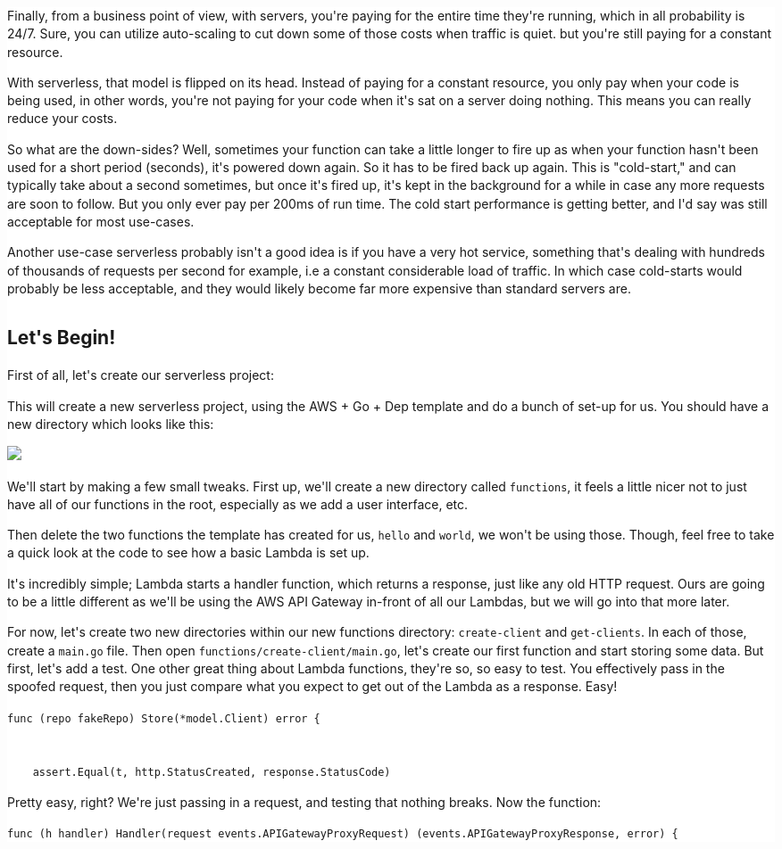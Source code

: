 Finally, from a business point of view, with servers, you're paying for the entire time they're running, which in all probability is 24/7. Sure, you can utilize auto-scaling to cut down some of those costs when traffic is quiet. but you're still paying for a constant resource.

With serverless, that model is flipped on its head. Instead of paying for a constant resource, you only pay when your code is being used, in other words, you're not paying for your code when it's sat on a server doing nothing. This means you can really reduce your costs.

So what are the down-sides? Well, sometimes your function can take a little longer to fire up as when your function hasn't been used for a short period (seconds), it's powered down again. So it has to be fired back up again. This is "cold-start," and can typically take about a second sometimes, but once it's fired up, it's kept in the background for a while in case any more requests are soon to follow. But you only ever pay per 200ms of run time. The cold start performance is getting better, and I'd say was still acceptable for most use-cases.

Another use-case serverless probably isn't a good idea is if you have a very hot service, something that's dealing with hundreds of thousands of requests per second for example, i.e a constant considerable load of traffic. In which case cold-starts would probably be less acceptable, and they would likely become far more expensive than standard servers are.

## Let's Begin!

First of all, let's create our serverless project:

This will create a new serverless project, using the AWS + Go + Dep template and do a bunch of set-up for us. You should have a new directory which looks like this:

![](https://ewanvalentine.io/content/images/2018/05/Screen-Shot-2018-05-19-at-11.35.05.png)

We'll start by making a few small tweaks. First up, we'll create a new directory called `functions`, it feels a little nicer not to just have all of our functions in the root, especially as we add a user interface, etc.

Then delete the two functions the template has created for us, `hello` and `world`, we won't be using those. Though, feel free to take a quick look at the code to see how a basic Lambda is set up.

It's incredibly simple; Lambda starts a handler function, which returns a response, just like any old HTTP request. Ours are going to be a little different as we'll be using the AWS API Gateway in-front of all our Lambdas, but we will go into that more later.

For now, let's create two new directories within our new functions directory: `create-client` and `get-clients`. In each of those, create a `main.go` file. Then open `functions/create-client/main.go`, let's create our first function and start storing some data. But first, let's add a test. One other great thing about Lambda functions, they're so, so easy to test. You effectively pass in the spoofed request, then you just compare what you expect to get out of the Lambda as a response. Easy!
    
    
    func (repo fakeRepo) Store(*model.Client) error {
    
    
    	assert.Equal(t, http.StatusCreated, response.StatusCode)

Pretty easy, right? We're just passing in a request, and testing that nothing breaks. Now the function:
    
    
    func (h handler) Handler(request events.APIGatewayProxyRequest) (events.APIGatewayProxyResponse, error) {
    
